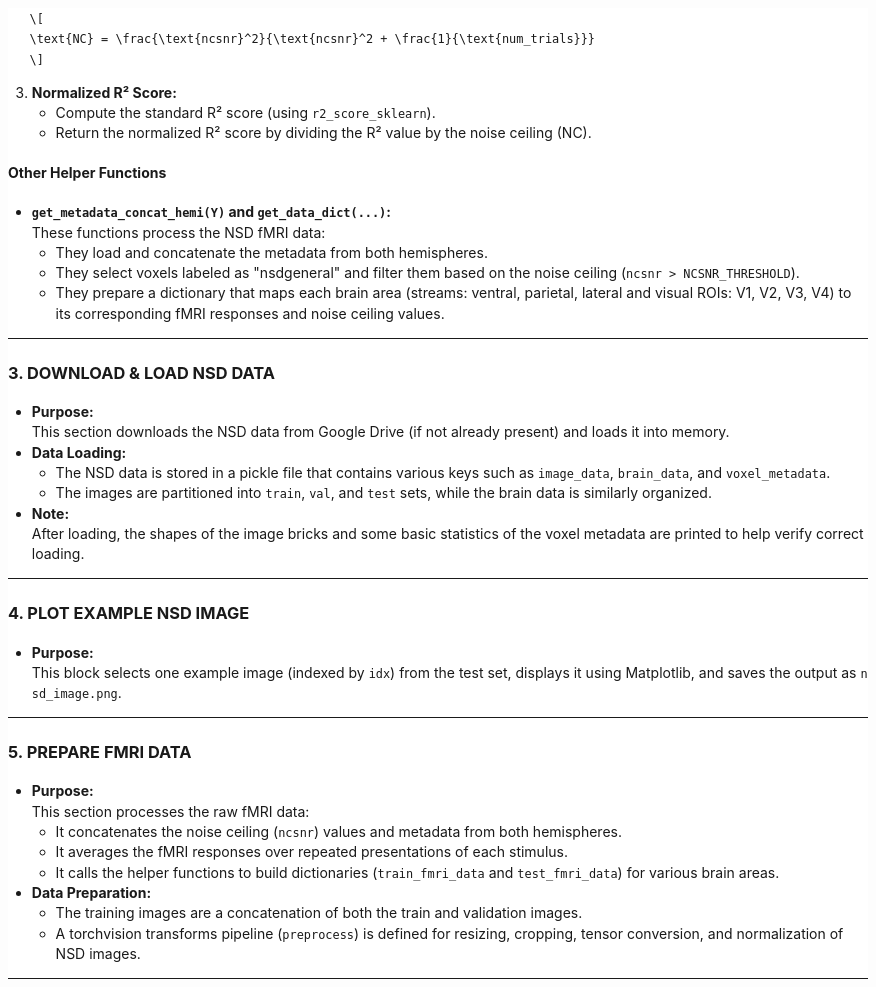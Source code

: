        \[
       \text{NC} = \frac{\text{ncsnr}^2}{\text{ncsnr}^2 + \frac{1}{\text{num_trials}}}
       \]
  3. **Normalized R² Score:**  
     - Compute the standard R² score (using `r2_score_sklearn`).
     - Return the normalized R² score by dividing the R² value by the noise ceiling (NC).

#### Other Helper Functions

- **`get_metadata_concat_hemi(Y)` and `get_data_dict(...)`:**  
  These functions process the NSD fMRI data:
  - They load and concatenate the metadata from both hemispheres.
  - They select voxels labeled as "nsdgeneral" and filter them based on the noise ceiling (`ncsnr > NCSNR_THRESHOLD`).
  - They prepare a dictionary that maps each brain area (streams: ventral, parietal, lateral and visual ROIs: V1, V2, V3, V4) to its corresponding fMRI responses and noise ceiling values.

---

### 3. DOWNLOAD & LOAD NSD DATA

- **Purpose:**  
  This section downloads the NSD data from Google Drive (if not already present) and loads it into memory.  
- **Data Loading:**  
  - The NSD data is stored in a pickle file that contains various keys such as `image_data`, `brain_data`, and `voxel_metadata`.
  - The images are partitioned into `train`, `val`, and `test` sets, while the brain data is similarly organized.
- **Note:**  
  After loading, the shapes of the image bricks and some basic statistics of the voxel metadata are printed to help verify correct loading.

---

### 4. PLOT EXAMPLE NSD IMAGE

- **Purpose:**  
  This block selects one example image (indexed by `idx`) from the test set, displays it using Matplotlib, and saves the output as `nsd_image.png`.

---

### 5. PREPARE FMRI DATA

- **Purpose:**  
  This section processes the raw fMRI data:
  - It concatenates the noise ceiling (`ncsnr`) values and metadata from both hemispheres.
  - It averages the fMRI responses over repeated presentations of each stimulus.
  - It calls the helper functions to build dictionaries (`train_fmri_data` and `test_fmri_data`) for various brain areas.  
- **Data Preparation:**  
  - The training images are a concatenation of both the train and validation images.
  - A torchvision transforms pipeline (`preprocess`) is defined for resizing, cropping, tensor conversion, and normalization of NSD images.

---